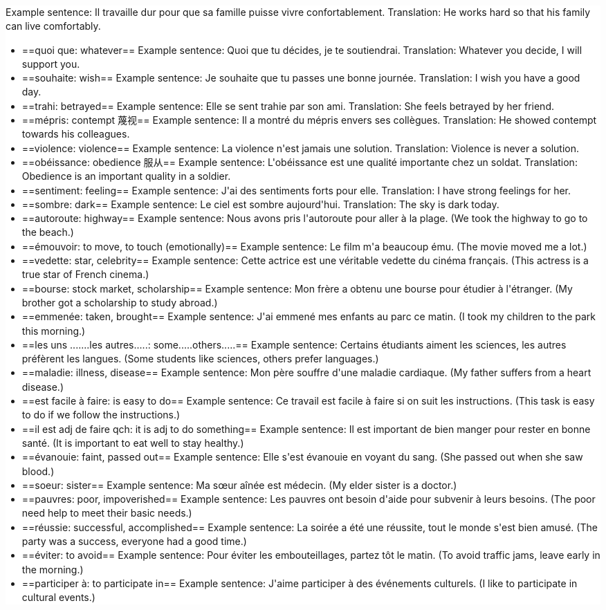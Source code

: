 Example sentence: Il travaille dur pour que sa famille puisse vivre confortablement. Translation: He works hard so that his family can live comfortably.
- ==quoi que: whatever==
Example sentence: Quoi que tu décides, je te soutiendrai. Translation: Whatever you decide, I will support you.
- ==souhaite: wish==
Example sentence: Je souhaite que tu passes une bonne journée. Translation: I wish you have a good day.
- ==trahi: betrayed==
Example sentence: Elle se sent trahie par son ami. Translation: She feels betrayed by her friend.
- ==mépris: contempt 蔑视==
Example sentence: Il a montré du mépris envers ses collègues. Translation: He showed contempt towards his colleagues.
- ==violence: violence==
Example sentence: La violence n'est jamais une solution. Translation: Violence is never a solution.
- ==obéissance: obedience 服从==
Example sentence: L'obéissance est une qualité importante chez un soldat. Translation: Obedience is an important quality in a soldier.
- ==sentiment: feeling==
Example sentence: J'ai des sentiments forts pour elle. Translation: I have strong feelings for her.
- ==sombre: dark==
Example sentence: Le ciel est sombre aujourd'hui. Translation: The sky is dark today.
- ==autoroute: highway==
Example sentence: Nous avons pris l'autoroute pour aller à la plage. (We took the highway to go to the beach.)
- ==émouvoir: to move, to touch (emotionally)==
Example sentence: Le film m'a beaucoup ému. (The movie moved me a lot.)
- ==vedette: star, celebrity==
Example sentence: Cette actrice est une véritable vedette du cinéma français. (This actress is a true star of French cinema.)
- ==bourse: stock market, scholarship==
Example sentence: Mon frère a obtenu une bourse pour étudier à l'étranger. (My brother got a scholarship to study abroad.)
- ==emmenée: taken, brought==
Example sentence: J'ai emmené mes enfants au parc ce matin. (I took my children to the park this morning.)
- ==les uns .......les autres.....: some.....others.....==
Example sentence: Certains étudiants aiment les sciences, les autres préfèrent les langues. (Some students like sciences, others prefer languages.)
- ==maladie: illness, disease==
Example sentence: Mon père souffre d'une maladie cardiaque. (My father suffers from a heart disease.)
- ==est facile à faire: is easy to do==
Example sentence: Ce travail est facile à faire si on suit les instructions. (This task is easy to do if we follow the instructions.)
- ==il est adj de faire qch: it is adj to do something==
Example sentence: Il est important de bien manger pour rester en bonne santé. (It is important to eat well to stay healthy.)
- ==évanouie: faint, passed out==
Example sentence: Elle s'est évanouie en voyant du sang. (She passed out when she saw blood.)
- ==soeur: sister==
Example sentence: Ma sœur aînée est médecin. (My elder sister is a doctor.)
- ==pauvres: poor, impoverished==
Example sentence: Les pauvres ont besoin d'aide pour subvenir à leurs besoins. (The poor need help to meet their basic needs.)
- ==réussie: successful, accomplished==
Example sentence: La soirée a été une réussite, tout le monde s'est bien amusé. (The party was a success, everyone had a good time.)
- ==éviter: to avoid==
Example sentence: Pour éviter les embouteillages, partez tôt le matin. (To avoid traffic jams, leave early in the morning.)
- ==participer à: to participate in==
Example sentence: J'aime participer à des événements culturels. (I like to participate in cultural events.)